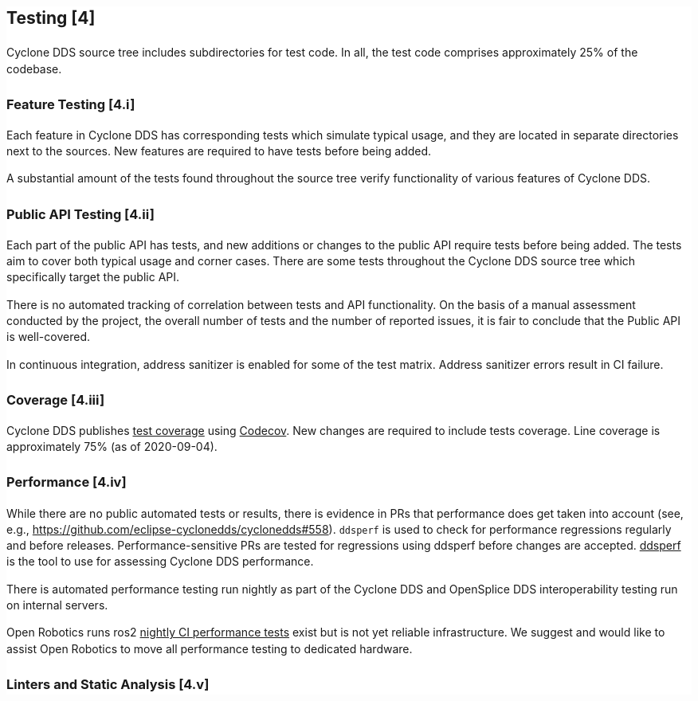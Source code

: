 ## Testing [4]

Cyclone DDS source tree includes subdirectories for test code.
In all, the test code comprises approximately 25% of the codebase.

### Feature Testing [4.i]

Each feature in Cyclone DDS has corresponding tests which simulate typical usage, and they are located in separate directories next to the sources.
New features are required to have tests before being added.

A substantial amount of the tests found throughout the source tree verify functionality of various features of Cyclone DDS.

### Public API Testing [4.ii]

Each part of the public API has tests, and new additions or changes to the public API require tests before being added.
The tests aim to cover both typical usage and corner cases.
There are some tests throughout the Cyclone DDS source tree which specifically target the public API.

There is no automated tracking of correlation between tests and API functionality. On the basis of a manual assessment conducted by the project, the overall number of tests and the number of reported issues, it is fair to conclude that the Public API is well-covered.

In continuous integration, address sanitizer is enabled for some of the test matrix. Address sanitizer errors result in CI failure.

### Coverage [4.iii]

Cyclone DDS publishes [test coverage](https://codecov.io/github/eclipse-cyclonedds/cyclonedds?branch=master) using [Codecov](https://codecov.io).
New changes are required to include tests coverage. Line coverage is approximately 75% (as of 2020-09-04).

### Performance [4.iv]

While there are no public automated tests or results, there is evidence in PRs that performance does get taken into account (see, e.g., https://github.com/eclipse-cyclonedds/cyclonedds#558).
`ddsperf` is used to check for performance regressions regularly and before releases.
Performance-sensitive PRs are tested for regressions using ddsperf before changes are accepted.
[ddsperf](https://github.com/eclipse-cyclonedds/cyclonedds/tree/master/src/tools/ddsperf) is the tool to use for assessing Cyclone DDS performance.

There is automated performance testing run nightly as part of the Cyclone DDS and OpenSplice DDS interoperability testing run on internal servers.

Open Robotics runs ros2 [nightly CI performance tests](http://build.ros2.org/job/Fci__nightly-performance_ubuntu_focal_amd64/) exist but is not yet reliable infrastructure. 
We suggest and would like to assist Open Robotics to move all performance testing to dedicated hardware.

### Linters and Static Analysis [4.v]
